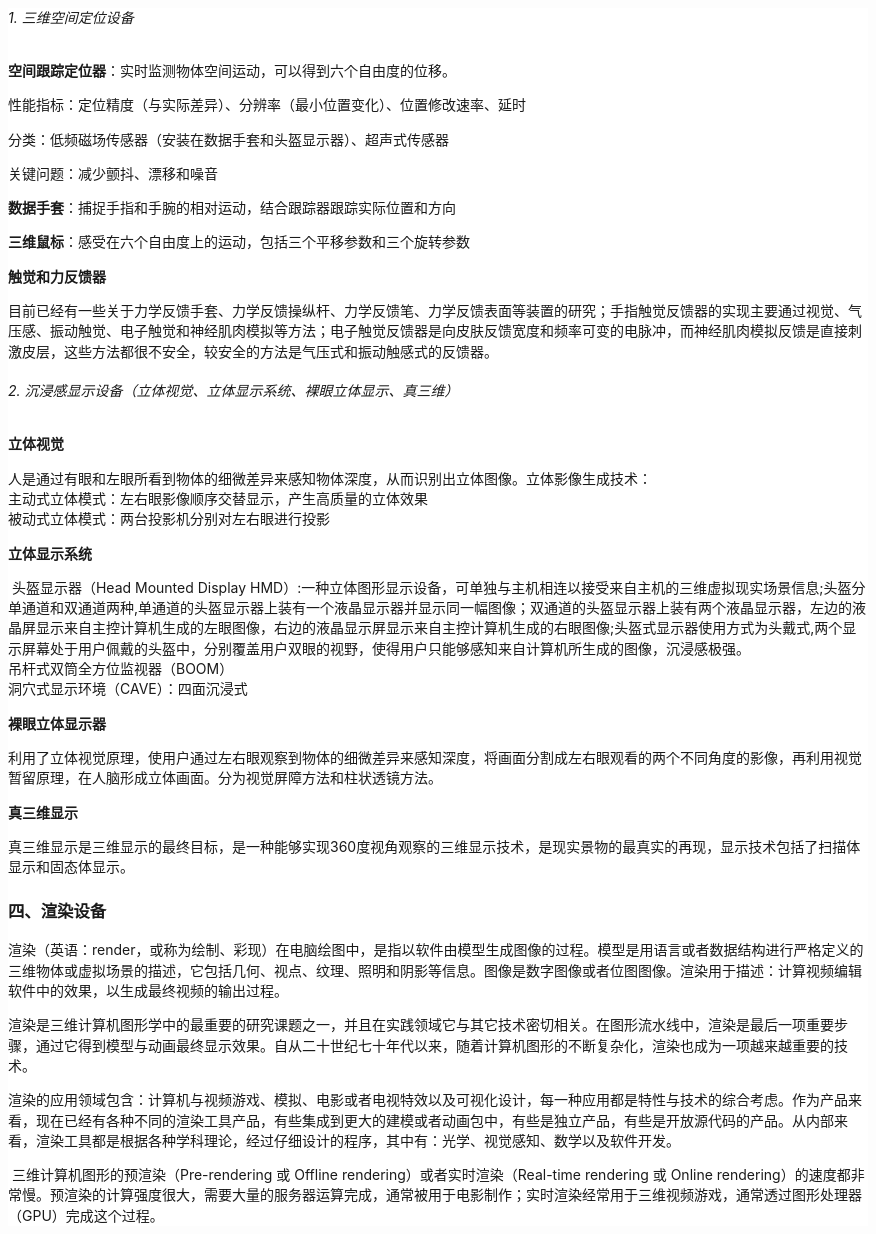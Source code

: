 ###### 1. 三维空间定位设备

**空间跟踪定位器**：实时监测物体空间运动，可以得到六个自由度的位移。

性能指标：定位精度（与实际差异）、分辨率（最小位置变化）、位置修改速率、延时
    
分类：低频磁场传感器（安装在数据手套和头盔显示器）、超声式传感器
    
关键问题：减少颤抖、漂移和噪音

**数据手套**：捕捉手指和手腕的相对运动，结合跟踪器跟踪实际位置和方向

**三维鼠标**：感受在六个自由度上的运动，包括三个平移参数和三个旋转参数

**触觉和力反馈器**

​	目前已经有一些关于力学反馈手套、力学反馈操纵杆、力学反馈笔、力学反馈表面等装置的研究；手指触觉反馈器的实现主要通过视觉、气压感、振动触觉、电子触觉和神经肌肉模拟等方法；电子触觉反馈器是向皮肤反馈宽度和频率可变的电脉冲，而神经肌肉模拟反馈是直接刺激皮层，这些方法都很不安全，较安全的方法是气压式和振动触感式的反馈器。

###### 2. 沉浸感显示设备（立体视觉、立体显示系统、裸眼立体显示、真三维）

**立体视觉**

​	人是通过有眼和左眼所看到物体的细微差异来感知物体深度，从而识别出立体图像。立体影像生成技术：
​    
主动式立体模式：左右眼影像顺序交替显示，产生高质量的立体效果
​    
被动式立体模式：两台投影机分别对左右眼进行投影

**立体显示系统**

​	头盔显示器（Head Mounted Display HMD）:一种立体图形显示设备，可单独与主机相连以接受来自主机的三维虚拟现实场景信息;头盔分单通道和双通道两种,单通道的头盔显示器上装有一个液晶显示器并显示同一幅图像；双通道的头盔显示器上装有两个液晶显示器，左边的液晶屏显示来自主控计算机生成的左眼图像，右边的液晶显示屏显示来自主控计算机生成的右眼图像;头盔式显示器使用方式为头戴式,两个显示屏幕处于用户佩戴的头盔中，分别覆盖用户双眼的视野，使得用户只能够感知来自计算机所生成的图像，沉浸感极强。
​    
吊杆式双筒全方位监视器（BOOM）
​    
洞穴式显示环境（CAVE）：四面沉浸式

**裸眼立体显示器**

​	利用了立体视觉原理，使用户通过左右眼观察到物体的细微差异来感知深度，将画面分割成左右眼观看的两个不同角度的影像，再利用视觉暂留原理，在人脑形成立体画面。分为视觉屏障方法和柱状透镜方法。

**真三维显示**

​	真三维显示是三维显示的最终目标，是一种能够实现360度视角观察的三维显示技术，是现实景物的最真实的再现，显示技术包括了扫描体显示和固态体显示。

### 四、渲染设备

​	渲染（英语：render，或称为绘制、彩现）在电脑绘图中，是指以软件由模型生成图像的过程。模型是用语言或者数据结构进行严格定义的三维物体或虚拟场景的描述，它包括几何、视点、纹理、照明和阴影等信息。图像是数字图像或者位图图像。渲染用于描述：计算视频编辑软件中的效果，以生成最终视频的输出过程。

​	渲染是三维计算机图形学中的最重要的研究课题之一，并且在实践领域它与其它技术密切相关。在图形流水线中，渲染是最后一项重要步骤，通过它得到模型与动画最终显示效果。自从二十世纪七十年代以来，随着计算机图形的不断复杂化，渲染也成为一项越来越重要的技术。

​	渲染的应用领域包含：计算机与视频游戏、模拟、电影或者电视特效以及可视化设计，每一种应用都是特性与技术的综合考虑。作为产品来看，现在已经有各种不同的渲染工具产品，有些集成到更大的建模或者动画包中，有些是独立产品，有些是开放源代码的产品。从内部来看，渲染工具都是根据各种学科理论，经过仔细设计的程序，其中有：光学、视觉感知、数学以及软件开发。

​	三维计算机图形的预渲染（Pre-rendering 或 Offline rendering）或者实时渲染（Real-time rendering 或 Online rendering）的速度都非常慢。预渲染的计算强度很大，需要大量的服务器运算完成，通常被用于电影制作；实时渲染经常用于三维视频游戏，通常透过图形处理器（GPU）完成这个过程。

